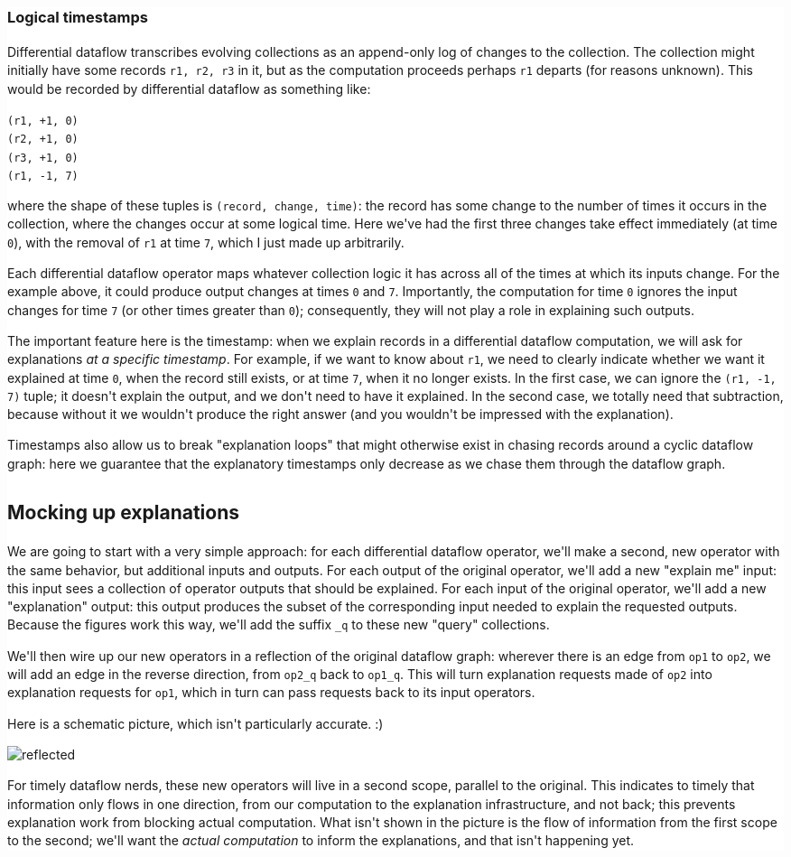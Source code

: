 ### Logical timestamps

Differential dataflow transcribes evolving collections as an append-only log of changes to the collection. The collection might initially have some records `r1, r2, r3` in it, but as the computation proceeds perhaps `r1` departs (for reasons unknown). This would be recorded by differential dataflow as something like:

    (r1, +1, 0)
    (r2, +1, 0)
    (r3, +1, 0)
    (r1, -1, 7)

where the shape of these tuples is `(record, change, time)`: the record has some change to the number of times it occurs in the collection, where the changes occur at some logical time. Here we've had the first three changes take effect immediately (at time `0`), with the removal of `r1` at time `7`, which I just made up arbitrarily.

Each differential dataflow operator maps whatever collection logic it has across all of the times at which its inputs change. For the example above, it could produce output changes at times `0` and `7`. Importantly, the computation for time `0` ignores the input changes for time `7` (or other times greater than `0`); consequently, they will not play a role in explaining such outputs.

The important feature here is the timestamp: when we explain records in a differential dataflow computation, we will ask for explanations *at a specific timestamp*. For example, if we want to know about `r1`, we need to clearly indicate whether we want it explained at time `0`, when the record still exists, or at time `7`, when it no longer exists. In the first case, we can ignore the `(r1, -1, 7)` tuple; it doesn't explain the output, and we don't need to have it explained. In the second case, we totally need that subtraction, because without it we wouldn't produce the right answer (and you wouldn't be impressed with the explanation). 

Timestamps also allow us to break "explanation loops" that might otherwise exist in chasing records around a cyclic dataflow graph: here we guarantee that the explanatory timestamps only decrease as we chase them through the dataflow graph.

## Mocking up explanations

We are going to start with a very simple approach: for each differential dataflow operator, we'll make a second, new operator with the same behavior, but additional inputs and outputs. For each output of the original operator, we'll add a new "explain me" input: this input sees a collection of operator outputs that should be explained. For each input of the original operator, we'll add a new "explanation" output: this output produces the subset of the corresponding input needed to explain the requested outputs. Because the figures work this way, we'll add the suffix `_q` to these new "query" collections.

We'll then wire up our new operators in a reflection of the original dataflow graph: wherever there is an edge from `op1` to `op2`, we will add an edge in the reverse direction, from `op2_q` back to `op1_q`. This will turn explanation requests made of `op2` into explanation requests for `op1`, which in turn can pass requests back to its input operators. 

Here is a schematic picture, which isn't particularly accurate. :)

![reflected](https://github.com/frankmcsherry/blog/blob/master/assets/provenance/reflected.png)

For timely dataflow nerds, these new operators will live in a second scope, parallel to the original. This indicates to timely that information only flows in one direction, from our computation to the explanation infrastructure, and not back; this prevents explanation work from blocking actual computation. What isn't shown in the picture is the flow of information from the first scope to the second; we'll want the *actual computation* to inform the explanations, and that isn't happening yet.

